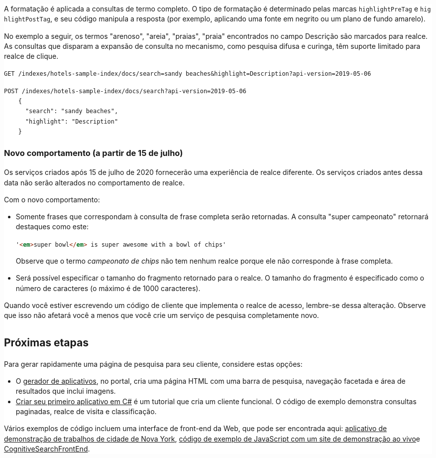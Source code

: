A formatação é aplicada a consultas de termo completo. O tipo de formatação é determinado pelas marcas `highlightPreTag` e `highlightPostTag`, e seu código manipula a resposta (por exemplo, aplicando uma fonte em negrito ou um plano de fundo amarelo).

No exemplo a seguir, os termos "arenoso", "areia", "praias", "praia" encontrados no campo Descrição são marcados para realce. As consultas que disparam a expansão de consulta no mecanismo, como pesquisa difusa e curinga, têm suporte limitado para realce de clique.

```http
GET /indexes/hotels-sample-index/docs/search=sandy beaches&highlight=Description?api-version=2019-05-06 
```

```http
POST /indexes/hotels-sample-index/docs/search?api-version=2019-05-06 
    {  
      "search": "sandy beaches",  
      "highlight": "Description"
    }
```

### <a name="new-behavior-starting-july-15"></a>Novo comportamento (a partir de 15 de julho)

Os serviços criados após 15 de julho de 2020 fornecerão uma experiência de realce diferente. Os serviços criados antes dessa data não serão alterados no comportamento de realce. 

Com o novo comportamento:

* Somente frases que correspondam à consulta de frase completa serão retornadas. A consulta "super campeonato" retornará destaques como este:

    ```html
    '<em>super bowl</em> is super awesome with a bowl of chips'
    ```
  Observe que o termo *campeonato de chips* não tem nenhum realce porque ele não corresponde à frase completa.
  
* Será possível especificar o tamanho do fragmento retornado para o realce. O tamanho do fragmento é especificado como o número de caracteres (o máximo é de 1000 caracteres).

Quando você estiver escrevendo um código de cliente que implementa o realce de acesso, lembre-se dessa alteração. Observe que isso não afetará você a menos que você crie um serviço de pesquisa completamente novo.

## <a name="next-steps"></a>Próximas etapas

Para gerar rapidamente uma página de pesquisa para seu cliente, considere estas opções:

+ O [gerador de aplicativos](search-create-app-portal.md), no portal, cria uma página HTML com uma barra de pesquisa, navegação facetada e área de resultados que inclui imagens.
+ [Criar seu primeiro aplicativo em C#](tutorial-csharp-create-first-app.md) é um tutorial que cria um cliente funcional. O código de exemplo demonstra consultas paginadas, realce de visita e classificação.

Vários exemplos de código incluem uma interface de front-end da Web, que pode ser encontrada aqui: [aplicativo de demonstração de trabalhos de cidade de Nova York](https://aka.ms/azjobsdemo), [código de exemplo de JavaScript com um site de demonstração ao vivo](https://github.com/liamca/azure-search-javascript-samples)e [CognitiveSearchFrontEnd](https://github.com/LuisCabrer/CognitiveSearchFrontEnd).

